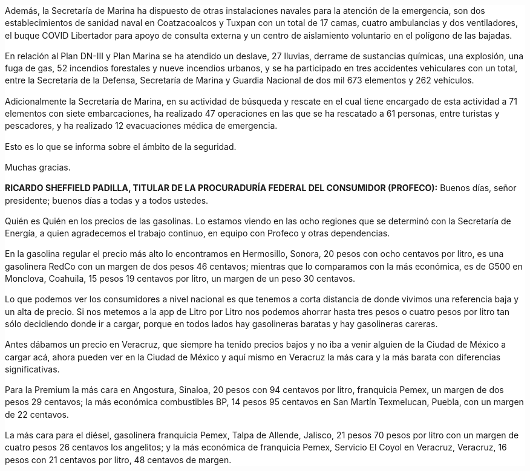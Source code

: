 Además, la Secretaría de Marina ha dispuesto de otras instalaciones navales
para la atención de la emergencia, son dos establecimientos de sanidad naval
en Coatzacoalcos y Tuxpan con un total de 17 camas, cuatro ambulancias y dos
ventiladores, el buque COVID Libertador para apoyo de consulta externa y un
centro de aislamiento voluntario en el polígono de las bajadas.

En relación al Plan DN-III y Plan Marina se ha atendido un deslave, 27
lluvias, derrame de sustancias químicas, una explosión, una fuga de gas, 52
incendios forestales y nueve incendios urbanos, y se ha participado en tres
accidentes vehiculares con un total, entre la Secretaría de la Defensa,
Secretaría de Marina y Guardia Nacional de dos mil 673 elementos y 262
vehículos.

Adicionalmente la Secretaría de Marina, en su actividad de búsqueda y rescate
en el cual tiene encargado de esta actividad a 71 elementos con siete
embarcaciones, ha realizado 47 operaciones en las que se ha rescatado a 61
personas, entre turistas y pescadores, y ha realizado 12 evacuaciones médica
de emergencia.

Esto es lo que se informa sobre el ámbito de la seguridad.

Muchas gracias.

**RICARDO SHEFFIELD PADILLA, TITULAR DE LA PROCURADURÍA FEDERAL DEL CONSUMIDOR
(PROFECO):** Buenos días, señor presidente; buenos días a todas y a todos
ustedes.

Quién es Quién en los precios de las gasolinas. Lo estamos viendo en las ocho
regiones que se determinó con la Secretaría de Energía, a quien agradecemos el
trabajo continuo, en equipo con Profeco y otras dependencias.

En la gasolina regular el precio más alto lo encontramos en Hermosillo,
Sonora, 20 pesos con ocho centavos por litro, es una gasolinera RedCo con un
margen de dos pesos 46 centavos; mientras que lo comparamos con la más
económica, es de G500 en Monclova, Coahuila, 15 pesos 19 centavos por litro,
un margen de un peso 30 centavos.

Lo que podemos ver los consumidores a nivel nacional es que tenemos a corta
distancia de donde vivimos una referencia baja y un alta de precio. Si nos
metemos a la app de Litro por Litro nos podemos ahorrar hasta tres pesos o
cuatro pesos por litro tan sólo decidiendo donde ir a cargar, porque en todos
lados hay gasolineras baratas y hay gasolineras careras.

Antes dábamos un precio en Veracruz, que siempre ha tenido precios bajos y no
iba a venir alguien de la Ciudad de México a cargar acá, ahora pueden ver en
la Ciudad de México y aquí mismo en Veracruz la más cara y la más barata con
diferencias significativas.

Para la Premium la más cara en Angostura, Sinaloa, 20 pesos con 94 centavos
por litro, franquicia Pemex, un margen de dos pesos 29 centavos; la más
económica combustibles BP, 14 pesos 95 centavos en San Martín Texmelucan,
Puebla, con un margen de 22 centavos.

La más cara para el diésel, gasolinera franquicia Pemex, Talpa de Allende,
Jalisco, 21 pesos 70 pesos por litro con un margen de cuatro pesos 26 centavos
los angelitos; y la más económica de franquicia Pemex, Servicio El Coyol en
Veracruz, Veracruz, 16 pesos con 21 centavos por litro, 48 centavos de margen.
